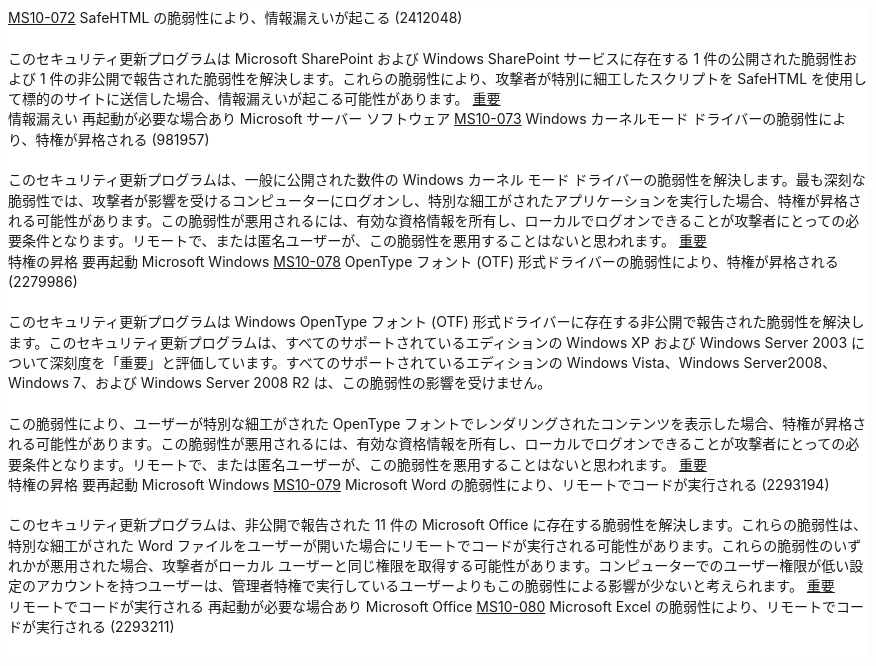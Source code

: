 <td style="border:1px solid black;"><a href="http://technet.microsoft.com/security/bulletin/ms10-072">MS10-072</a></td>
<td style="border:1px solid black;">SafeHTML の脆弱性により、情報漏えいが起こる (2412048)<br />
<br />
このセキュリティ更新プログラムは Microsoft SharePoint および Windows SharePoint サービスに存在する 1 件の公開された脆弱性および 1 件の非公開で報告された脆弱性を解決します。これらの脆弱性により、攻撃者が特別に細工したスクリプトを SafeHTML を使用して標的のサイトに送信した場合、情報漏えいが起こる可能性があります。</td>
<td style="border:1px solid black;"><a href="http://technet.microsoft.com/security/bulletin/rating">重要</a><br />
情報漏えい</td>
<td style="border:1px solid black;">再起動が必要な場合あり</td>
<td style="border:1px solid black;">Microsoft サーバー ソフトウェア</td>
</tr>  
<tr class="even">
<td style="border:1px solid black;"><a href="http://technet.microsoft.com/security/bulletin/ms10-073">MS10-073</a></td>
<td style="border:1px solid black;">Windows カーネルモード ドライバーの脆弱性により、特権が昇格される (981957)<br />
<br />
このセキュリティ更新プログラムは、一般に公開された数件の Windows カーネル モード ドライバーの脆弱性を解決します。最も深刻な脆弱性では、攻撃者が影響を受けるコンピューターにログオンし、特別な細工がされたアプリケーションを実行した場合、特権が昇格される可能性があります。この脆弱性が悪用されるには、有効な資格情報を所有し、ローカルでログオンできることが攻撃者にとっての必要条件となります。リモートで、または匿名ユーザーが、この脆弱性を悪用することはないと思われます。</td>
<td style="border:1px solid black;"><a href="http://technet.microsoft.com/security/bulletin/rating">重要</a><br />
特権の昇格</td>
<td style="border:1px solid black;">要再起動</td>
<td style="border:1px solid black;">Microsoft Windows</td>
</tr>  
<tr class="odd">
<td style="border:1px solid black;"><a href="http://technet.microsoft.com/security/bulletin/ms10-078">MS10-078</a></td>
<td style="border:1px solid black;">OpenType フォント (OTF) 形式ドライバーの脆弱性により、特権が昇格される (2279986)<br />
<br />  
このセキュリティ更新プログラムは Windows OpenType フォント (OTF) 形式ドライバーに存在する非公開で報告された脆弱性を解決します。このセキュリティ更新プログラムは、すべてのサポートされているエディションの Windows XP および Windows Server 2003 について深刻度を「重要」と評価しています。すべてのサポートされているエディションの Windows Vista、Windows Server2008、Windows 7、および Windows Server 2008 R2 は、この脆弱性の影響を受けません。<br />  
<br />
この脆弱性により、ユーザーが特別な細工がされた OpenType フォントでレンダリングされたコンテンツを表示した場合、特権が昇格される可能性があります。この脆弱性が悪用されるには、有効な資格情報を所有し、ローカルでログオンできることが攻撃者にとっての必要条件となります。リモートで、または匿名ユーザーが、この脆弱性を悪用することはないと思われます。</td>
<td style="border:1px solid black;"><a href="http://technet.microsoft.com/security/bulletin/rating">重要</a><br />
特権の昇格</td>
<td style="border:1px solid black;">要再起動</td>
<td style="border:1px solid black;">Microsoft Windows</td>
</tr>  
<tr class="even">
<td style="border:1px solid black;"><a href="http://technet.microsoft.com/security/bulletin/ms10-079">MS10-079</a></td>
<td style="border:1px solid black;">Microsoft Word の脆弱性により、リモートでコードが実行される (2293194)<br />
<br />
このセキュリティ更新プログラムは、非公開で報告された 11 件の Microsoft Office に存在する脆弱性を解決します。これらの脆弱性は、特別な細工がされた Word ファイルをユーザーが開いた場合にリモートでコードが実行される可能性があります。これらの脆弱性のいずれかが悪用された場合、攻撃者がローカル ユーザーと同じ権限を取得する可能性があります。コンピューターでのユーザー権限が低い設定のアカウントを持つユーザーは、管理者特権で実行しているユーザーよりもこの脆弱性による影響が少ないと考えられます。</td>
<td style="border:1px solid black;"><a href="http://technet.microsoft.com/security/bulletin/rating">重要</a><br />
リモートでコードが実行される</td>
<td style="border:1px solid black;">再起動が必要な場合あり</td>
<td style="border:1px solid black;">Microsoft Office</td>
</tr>  
<tr class="odd">
<td style="border:1px solid black;"><a href="http://technet.microsoft.com/security/bulletin/ms10-080">MS10-080</a></td>
<td style="border:1px solid black;">Microsoft Excel の脆弱性により、リモートでコードが実行される (2293211)<br />
<br />